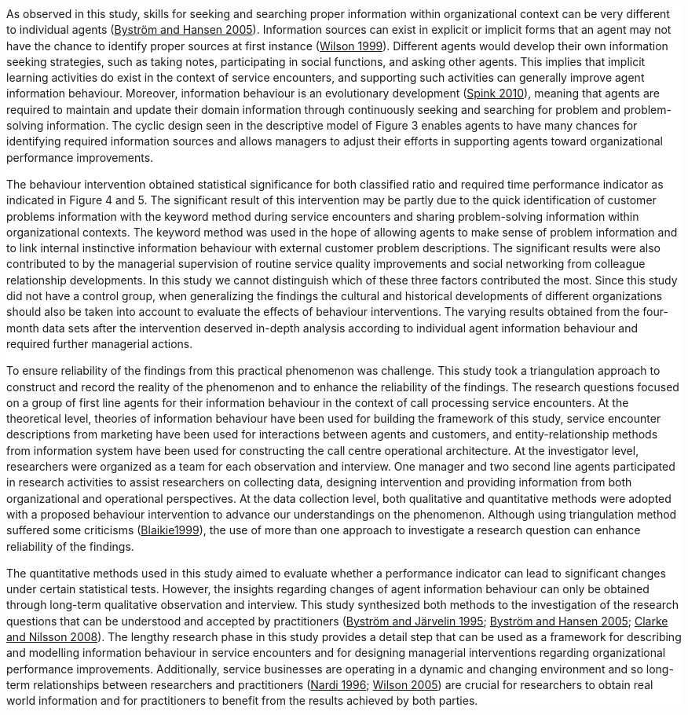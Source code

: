 As observed in this study, skills for seeking and searching proper information within organizational context can be very different to individual agents ([Byström and Hansen 2005](#Bystrom2005)). Information sources can exist in explicit or implicit forms that an agent may not have the chance to identify proper sources at first instance ([Wilson 1999](#Wilson1999)). Different agents would develop their own information seeking strategies, such as taking notes, participating in social functions, and asking other agents. This implies that implicit learning activities do exist in the context of service encounters, and supporting such activities can generally improve agent information behaviour. Moreover, information behaviour is an evolutionary development ([Spink 2010](#Spink2010)), meaning that agents are required to maintain and update their domain information through continuously seeking and searching for problem and problem-solving information. The cyclic design seen in the descriptive model of Figure 3 enables agents to have many chances for identifying required information sources and allows managers to adjust their efforts in supporting agents toward organizational performance improvements.

The behaviour intervention obtained statistical significance for both classified ratio and required time performance indicator as indicated in Figure 4 and 5\. The significant result of this intervention may be partly due to the quick identification of customer problems information with the keyword method during service encounters and sharing problem-solving information within organizational contexts. The keyword method was used in the hope of allowing agents to make sense of problem information and to link internal instinctive information behaviour with external customer problem descriptions. The significant results were also contributed to by the managerial supervision of routine service quality improvements and social networking from colleague relationship developments. In this study we cannot distinguish which of these three factors contributed the most. Since this study did not have a control group, when generalizing the findings the cultural and historical developments of different organizations should also be taken into account to evaluate the effects of behaviour interventions. The varying results obtained from the four-month data sets after the intervention deserved in-depth analysis according to individual agent information behaviour and required further managerial actions.

To ensure reliability of the findings from this practical phenomenon was challenge. This study took a triangulation approach to construct and record the reality of the phenomenon and to enhance the reliability of the findings. The research questions focused on a group of first line agents for their information behaviour in the context of call processing service encounters. At the theoretical level, theories of information behaviour have been used for building the framework of this study, service encounter descriptions from marketing have been used for interactions between agents and customers, and entity-relationship methods from information system have been used for constructing the call centre operational architecture. At the investigator level, researchers were organized as a team for each observation and interview. One manager and two second line agents participated in research activities to assist researchers on collecting data, designing intervention and providing information from both organizational and operational perspectives. At the data collection level, both qualitative and quantitative methods were adopted with a proposed behaviour intervention to advance our understandings on the phenomenon. Although using triangulation method suffered some criticisms ([Blaikie1999](#Blaikie1999)), the use of more than one approach to investigate a research question can enhance reliability of the findings.

The quantitative methods used in this study aimed to evaluate whether a performance indicator can lead to significant changes under certain statistical tests. However, the insights regarding changes of agent information behaviour can only be obtained through long-term qualitative observation and interview. This study synthesized both methods to the investigation of the research questions that can be understood and accepted by practitioners ([Byström and Järvelin 1995](#Bystrom1995); [Byström and Hansen 2005](#Bystrom2005); [Clarke and Nilsson 2008](#Clarke2008)). The lengthy research phase in this study provides a detail step that can be used as a framework for describing and modelling information behaviour in service encounters and for designing managerial interventions regarding organizational performance improvements. Additionally, service businesses are operating in a dynamic and changing environment and so long-term relationships between researchers and practitioners ([Nardi 1996](#Nardi1996); [Wilson 2005](#Wilson2005)) are crucial for researchers to obtain real world information and for practitioners to benefit from the results achieved by both parties.
